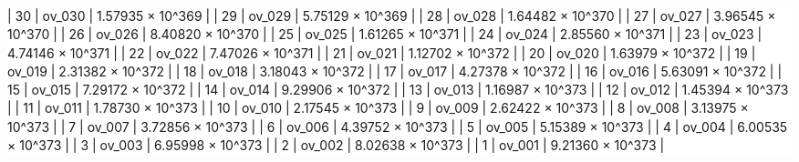 | 30 | ov_030 | 1.57935 × 10^369 |
| 29 | ov_029 | 5.75129 × 10^369 |
| 28 | ov_028 | 1.64482 × 10^370 |
| 27 | ov_027 | 3.96545 × 10^370 |
| 26 | ov_026 | 8.40820 × 10^370 |
| 25 | ov_025 | 1.61265 × 10^371 |
| 24 | ov_024 | 2.85560 × 10^371 |
| 23 | ov_023 | 4.74146 × 10^371 |
| 22 | ov_022 | 7.47026 × 10^371 |
| 21 | ov_021 | 1.12702 × 10^372 |
| 20 | ov_020 | 1.63979 × 10^372 |
| 19 | ov_019 | 2.31382 × 10^372 |
| 18 | ov_018 | 3.18043 × 10^372 |
| 17 | ov_017 | 4.27378 × 10^372 |
| 16 | ov_016 | 5.63091 × 10^372 |
| 15 | ov_015 | 7.29172 × 10^372 |
| 14 | ov_014 | 9.29906 × 10^372 |
| 13 | ov_013 | 1.16987 × 10^373 |
| 12 | ov_012 | 1.45394 × 10^373 |
| 11 | ov_011 | 1.78730 × 10^373 |
| 10 | ov_010 | 2.17545 × 10^373 |
| 9 | ov_009 | 2.62422 × 10^373 |
| 8 | ov_008 | 3.13975 × 10^373 |
| 7 | ov_007 | 3.72856 × 10^373 |
| 6 | ov_006 | 4.39752 × 10^373 |
| 5 | ov_005 | 5.15389 × 10^373 |
| 4 | ov_004 | 6.00535 × 10^373 |
| 3 | ov_003 | 6.95998 × 10^373 |
| 2 | ov_002 | 8.02638 × 10^373 |
| 1 | ov_001 | 9.21360 × 10^373 |

